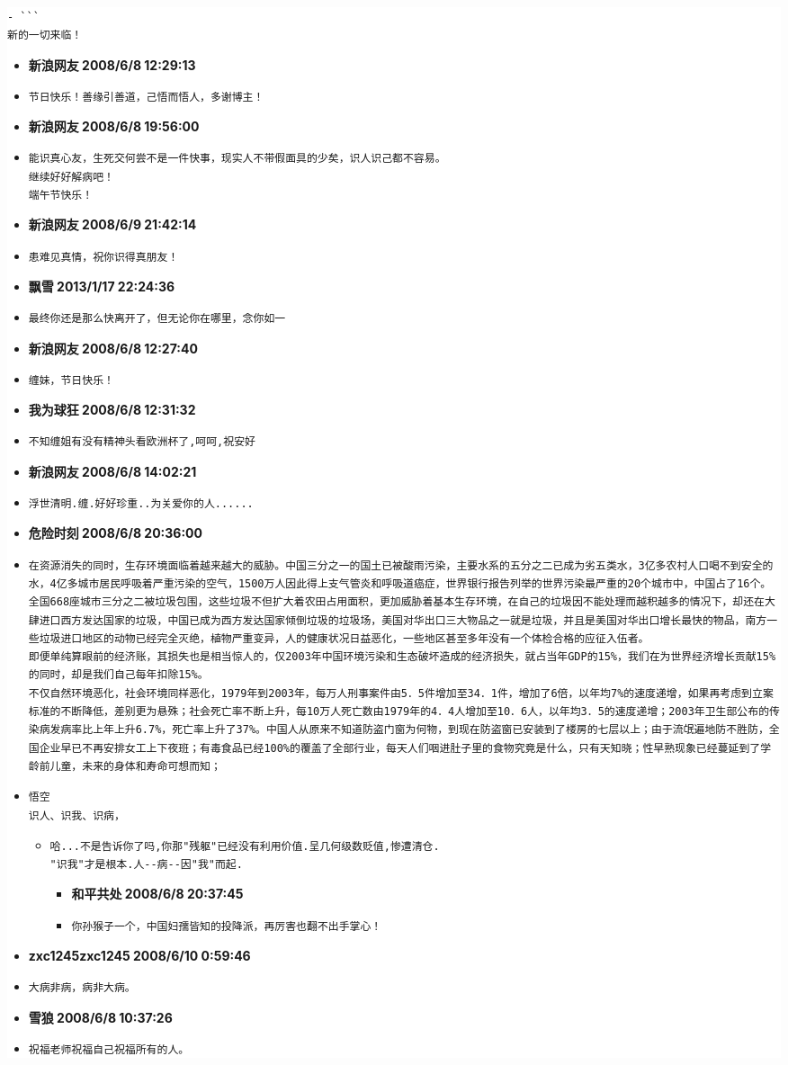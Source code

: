   ```
- ```
  新的一切来临！
  ```
- **新浪网友 2008/6/8 12:29:13**
- ```
  节日快乐！善缘引善道，己悟而悟人，多谢博主！
  ```
- **新浪网友 2008/6/8 19:56:00**
- ```
  能识真心友，生死交何尝不是一件快事，现实人不带假面具的少矣，识人识己都不容易。
  继续好好解病吧！
  端午节快乐！
  ```
- **新浪网友 2008/6/9 21:42:14**
- ```
  患难见真情，祝你识得真朋友！
  ```
- **飘雪 2013/1/17 22:24:36**
- ```
  最终你还是那么快离开了，但无论你在哪里，念你如一
  ```
- **新浪网友 2008/6/8 12:27:40**
- ```
  缠妹，节日快乐！
  ```
- **我为球狂 2008/6/8 12:31:32**
- ```
  不知缠姐有没有精神头看欧洲杯了,呵呵,祝安好
  ```
- **新浪网友 2008/6/8 14:02:21**
- ```
  浮世清明.缠.好好珍重..为关爱你的人......
  ```
- **危险时刻 2008/6/8 20:36:00**
- ```
  在资源消失的同时，生存环境面临着越来越大的威胁。中国三分之一的国土已被酸雨污染，主要水系的五分之二已成为劣五类水，3亿多农村人口喝不到安全的水，4亿多城市居民呼吸着严重污染的空气，1500万人因此得上支气管炎和呼吸道癌症，世界银行报告列举的世界污染最严重的20个城市中，中国占了16个。全国668座城市三分之二被垃圾包围，这些垃圾不但扩大着农田占用面积，更加威胁着基本生存环境，在自己的垃圾因不能处理而越积越多的情况下，却还在大肆进口西方发达国家的垃圾，中国已成为西方发达国家倾倒垃圾的垃圾场，美国对华出口三大物品之一就是垃圾，并且是美国对华出口增长最快的物品，南方一些垃圾进口地区的动物已经完全灭绝，植物严重变异，人的健康状况日益恶化，一些地区甚至多年没有一个体检合格的应征入伍者。
  即便单纯算眼前的经济账，其损失也是相当惊人的，仅2003年中国环境污染和生态破坏造成的经济损失，就占当年GDP的15%，我们在为世界经济增长贡献15%的同时，却是我们自己每年扣除15%。
  不仅自然环境恶化，社会环境同样恶化，1979年到2003年，每万人刑事案件由5．5件增加至34．1件，增加了6倍，以年均7%的速度递增，如果再考虑到立案标准的不断降低，差别更为悬殊；社会死亡率不断上升，每10万人死亡数由1979年的4．4人增加至10．6人，以年均3．5的速度递增；2003年卫生部公布的传染病发病率比上年上升6.7%，死亡率上升了37%。中国人从原来不知道防盗门窗为何物，到现在防盗窗已安装到了楼房的七层以上；由于流氓遍地防不胜防，全国企业早已不再安排女工上下夜班；有毒食品已经100%的覆盖了全部行业，每天人们咽进肚子里的食物究竟是什么，只有天知晓；性早熟现象已经蔓延到了学龄前儿童，未来的身体和寿命可想而知；
  ```
- ```
  悟空
  识人、识我、识病，
  ```
   - ```
     哈...不是告诉你了吗,你那"残躯"已经没有利用价值.呈几何级数贬值,惨遭清仓.
     "识我"才是根本.人--病--因"我"而起.
     ```
      - **和平共处 2008/6/8 20:37:45**
      - ```
        你孙猴子一个，中国妇孺皆知的投降派，再厉害也翻不出手掌心！
        ```
- **zxc1245zxc1245 2008/6/10 0:59:46**
- ```
  大病非病，病非大病。
  ```
- **雪狼 2008/6/8 10:37:26**
- ```
  祝福老师祝福自己祝福所有的人。
  ```
  ```